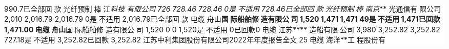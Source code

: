 990.7已全部回
款
光纤预制
棒
江*科技
有限公司
726
728.46
728.46
0是
不适用
728.46已全部回
款
光纤预制
棒
南京***
光通信有
限公司
2,010
2,016.79
2,016.79
0是
不适用
2,016.79已全部回
款
电缆
舟山**国
际船舶修
造有限公
司
1,520
1,471
1,471
49是
不适用
1,471已回款
1,471.00
电缆
舟山**国
际船舶修
造有限公
司
1,520
0
0
1,520是
不适用
0已回款0
电缆
江苏****
造船有限
公司
3,980
3,252.82
3,252.82
727.18是
不适用
3,252.82已回款
3,252.82
江苏中利集团股份有限公司2022年年度报告全文
25
电缆
海洋**工
程股份有